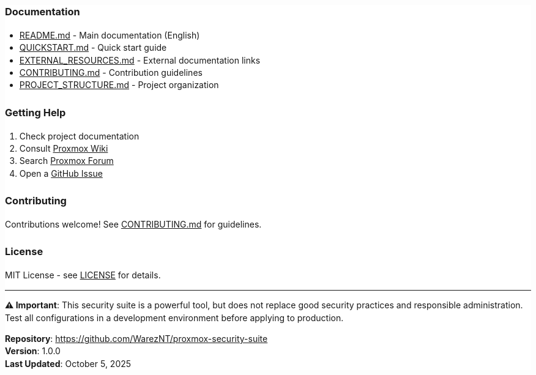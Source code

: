 ### Documentation
- [README.md](README.md) - Main documentation (English)
- [QUICKSTART.md](QUICKSTART.md) - Quick start guide
- [EXTERNAL_RESOURCES.md](EXTERNAL_RESOURCES.md) - External documentation links
- [CONTRIBUTING.md](CONTRIBUTING.md) - Contribution guidelines
- [PROJECT_STRUCTURE.md](PROJECT_STRUCTURE.md) - Project organization

### Getting Help
1. Check project documentation
2. Consult [Proxmox Wiki](https://pve.proxmox.com/wiki/Main_Page)
3. Search [Proxmox Forum](https://forum.proxmox.com/)
4. Open a [GitHub Issue](https://github.com/WarezNT/proxmox-security-suite/issues)

### Contributing

Contributions welcome! See [CONTRIBUTING.md](CONTRIBUTING.md) for guidelines.

### License

MIT License - see [LICENSE](LICENSE) for details.

---

**⚠️ Important**: This security suite is a powerful tool, but does not replace good security practices and responsible administration. Test all configurations in a development environment before applying to production.

**Repository**: https://github.com/WarezNT/proxmox-security-suite  
**Version**: 1.0.0  
**Last Updated**: October 5, 2025
